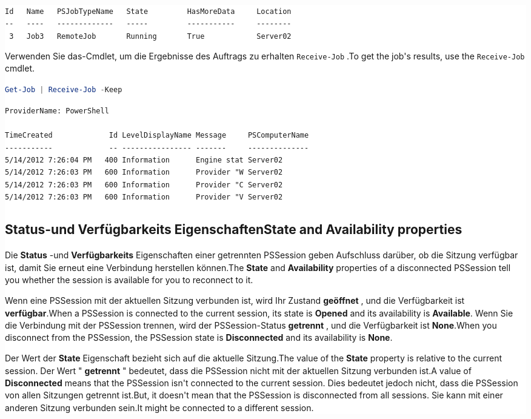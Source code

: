 ```Output
Id   Name   PSJobTypeName   State         HasMoreData     Location
--   ----   -------------   -----         -----------     --------
 3   Job3   RemoteJob       Running       True            Server02
```

<span data-ttu-id="3f51e-182">Verwenden Sie das-Cmdlet, um die Ergebnisse des Auftrags zu erhalten `Receive-Job` .</span><span class="sxs-lookup"><span data-stu-id="3f51e-182">To get the job's results, use the `Receive-Job` cmdlet.</span></span>

```powershell
Get-Job | Receive-Job -Keep
```

```Output
ProviderName: PowerShell

TimeCreated             Id LevelDisplayName Message     PSComputerName
-----------             -- ---------------- -------     --------------
5/14/2012 7:26:04 PM   400 Information      Engine stat Server02
5/14/2012 7:26:03 PM   600 Information      Provider "W Server02
5/14/2012 7:26:03 PM   600 Information      Provider "C Server02
5/14/2012 7:26:03 PM   600 Information      Provider "V Server02
```

## <a name="state-and-availability-properties"></a><span data-ttu-id="3f51e-183">Status-und Verfügbarkeits Eigenschaften</span><span class="sxs-lookup"><span data-stu-id="3f51e-183">State and Availability properties</span></span>

<span data-ttu-id="3f51e-184">Die **Status** -und **Verfügbarkeits** Eigenschaften einer getrennten PSSession geben Aufschluss darüber, ob die Sitzung verfügbar ist, damit Sie erneut eine Verbindung herstellen können.</span><span class="sxs-lookup"><span data-stu-id="3f51e-184">The **State** and **Availability** properties of a disconnected PSSession tell you whether the session is available for you to reconnect to it.</span></span>

<span data-ttu-id="3f51e-185">Wenn eine PSSession mit der aktuellen Sitzung verbunden ist, wird Ihr Zustand **geöffnet** , und die Verfügbarkeit ist **verfügbar**.</span><span class="sxs-lookup"><span data-stu-id="3f51e-185">When a PSSession is connected to the current session, its state is **Opened** and its availability is **Available**.</span></span> <span data-ttu-id="3f51e-186">Wenn Sie die Verbindung mit der PSSession trennen, wird der PSSession-Status **getrennt** , und die Verfügbarkeit ist **None**.</span><span class="sxs-lookup"><span data-stu-id="3f51e-186">When you disconnect from the PSSession, the PSSession state is **Disconnected** and its availability is **None**.</span></span>

<span data-ttu-id="3f51e-187">Der Wert der **State** Eigenschaft bezieht sich auf die aktuelle Sitzung.</span><span class="sxs-lookup"><span data-stu-id="3f51e-187">The value of the **State** property is relative to the current session.</span></span> <span data-ttu-id="3f51e-188">Der Wert " **getrennt** " bedeutet, dass die PSSession nicht mit der aktuellen Sitzung verbunden ist.</span><span class="sxs-lookup"><span data-stu-id="3f51e-188">A value of **Disconnected** means that the PSSession isn't connected to the current session.</span></span> <span data-ttu-id="3f51e-189">Dies bedeutet jedoch nicht, dass die PSSession von allen Sitzungen getrennt ist.</span><span class="sxs-lookup"><span data-stu-id="3f51e-189">But, it doesn't mean that the PSSession is disconnected from all sessions.</span></span> <span data-ttu-id="3f51e-190">Sie kann mit einer anderen Sitzung verbunden sein.</span><span class="sxs-lookup"><span data-stu-id="3f51e-190">It might be connected to a different session.</span></span>
